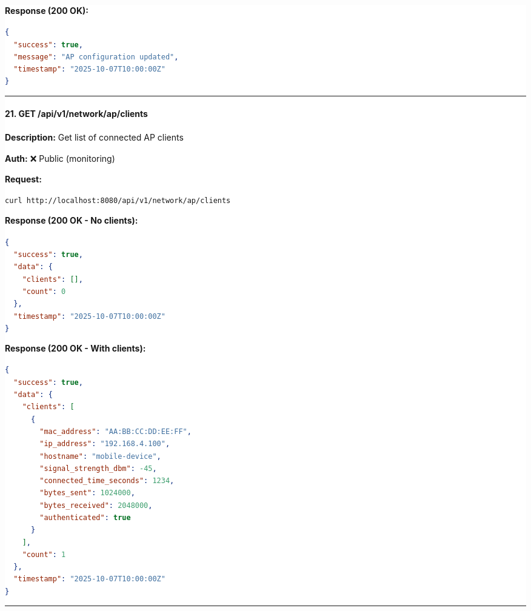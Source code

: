 **Response (200 OK):**
```json
{
  "success": true,
  "message": "AP configuration updated",
  "timestamp": "2025-10-07T10:00:00Z"
}
```

---

#### **21. GET /api/v1/network/ap/clients**

**Description:** Get list of connected AP clients

**Auth:** ❌ Public (monitoring)

**Request:**
```bash
curl http://localhost:8080/api/v1/network/ap/clients
```

**Response (200 OK - No clients):**
```json
{
  "success": true,
  "data": {
    "clients": [],
    "count": 0
  },
  "timestamp": "2025-10-07T10:00:00Z"
}
```

**Response (200 OK - With clients):**
```json
{
  "success": true,
  "data": {
    "clients": [
      {
        "mac_address": "AA:BB:CC:DD:EE:FF",
        "ip_address": "192.168.4.100",
        "hostname": "mobile-device",
        "signal_strength_dbm": -45,
        "connected_time_seconds": 1234,
        "bytes_sent": 1024000,
        "bytes_received": 2048000,
        "authenticated": true
      }
    ],
    "count": 1
  },
  "timestamp": "2025-10-07T10:00:00Z"
}
```

---